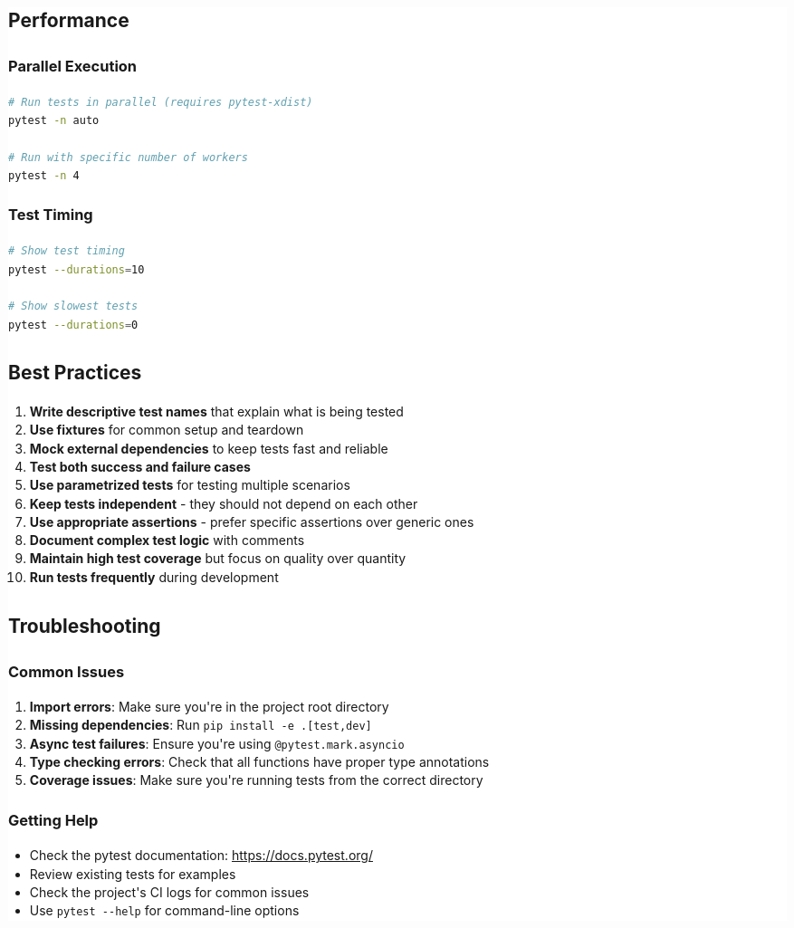 ## Performance

### Parallel Execution
```bash
# Run tests in parallel (requires pytest-xdist)
pytest -n auto

# Run with specific number of workers
pytest -n 4
```

### Test Timing
```bash
# Show test timing
pytest --durations=10

# Show slowest tests
pytest --durations=0
```

## Best Practices

1. **Write descriptive test names** that explain what is being tested
2. **Use fixtures** for common setup and teardown
3. **Mock external dependencies** to keep tests fast and reliable
4. **Test both success and failure cases**
5. **Use parametrized tests** for testing multiple scenarios
6. **Keep tests independent** - they should not depend on each other
7. **Use appropriate assertions** - prefer specific assertions over generic ones
8. **Document complex test logic** with comments
9. **Maintain high test coverage** but focus on quality over quantity
10. **Run tests frequently** during development

## Troubleshooting

### Common Issues

1. **Import errors**: Make sure you're in the project root directory
2. **Missing dependencies**: Run `pip install -e .[test,dev]`
3. **Async test failures**: Ensure you're using `@pytest.mark.asyncio`
4. **Type checking errors**: Check that all functions have proper type annotations
5. **Coverage issues**: Make sure you're running tests from the correct directory

### Getting Help

- Check the pytest documentation: https://docs.pytest.org/
- Review existing tests for examples
- Check the project's CI logs for common issues
- Use `pytest --help` for command-line options 